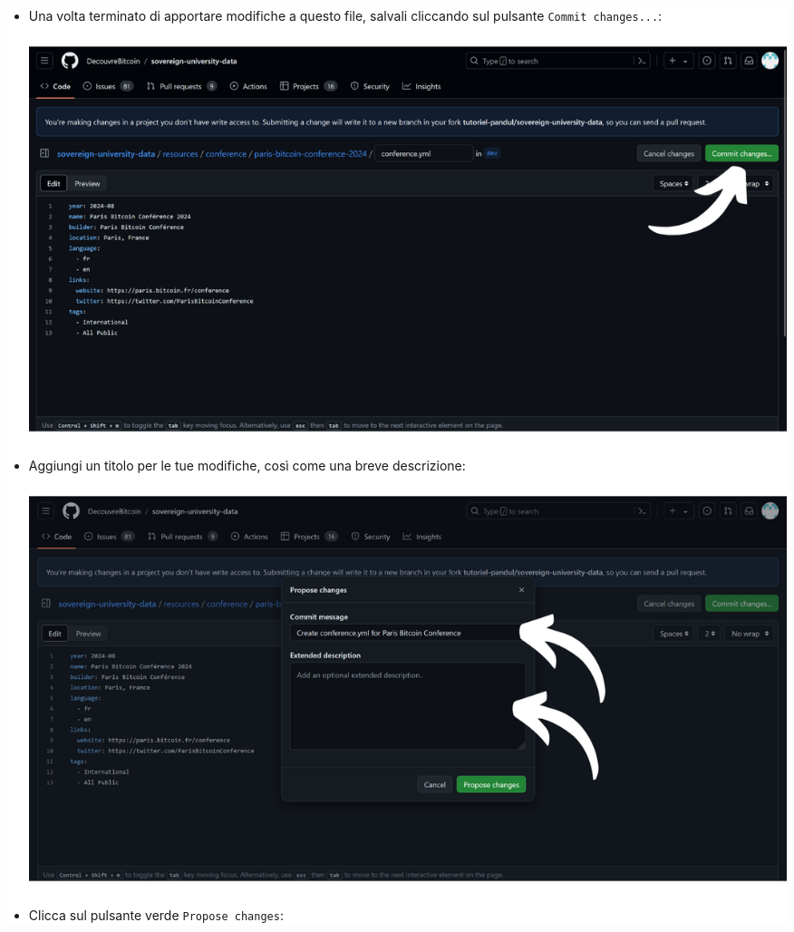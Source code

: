 - Una volta terminato di apportare modifiche a questo file, salvali cliccando sul pulsante `Commit changes...`:
![conferenza](assets/10.webp)
- Aggiungi un titolo per le tue modifiche, così come una breve descrizione:
![conferenza](assets/11.webp)
- Clicca sul pulsante verde `Propose changes`:
